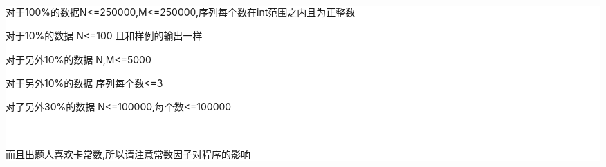 </h3>
<p>
对于100%的数据N&lt;=250000,M&lt;=250000,序列每个数在int范围之内且为正整数
</p>
<p>
对于10%的数据 N&lt;=100 且和样例的输出一样
</p>
<p>
对于另外10%的数据 N,M&lt;=5000
</p>
<p>
对于另外10%的数据 序列每个数&lt;=3
</p>
<p>
对了另外30%的数据 N&lt;=100000,每个数&lt;=100000
</p>
<p>
<br/>
</p>
<p>
而且出题人喜欢卡常数,所以请注意常数因子对程序的影响
</p>
